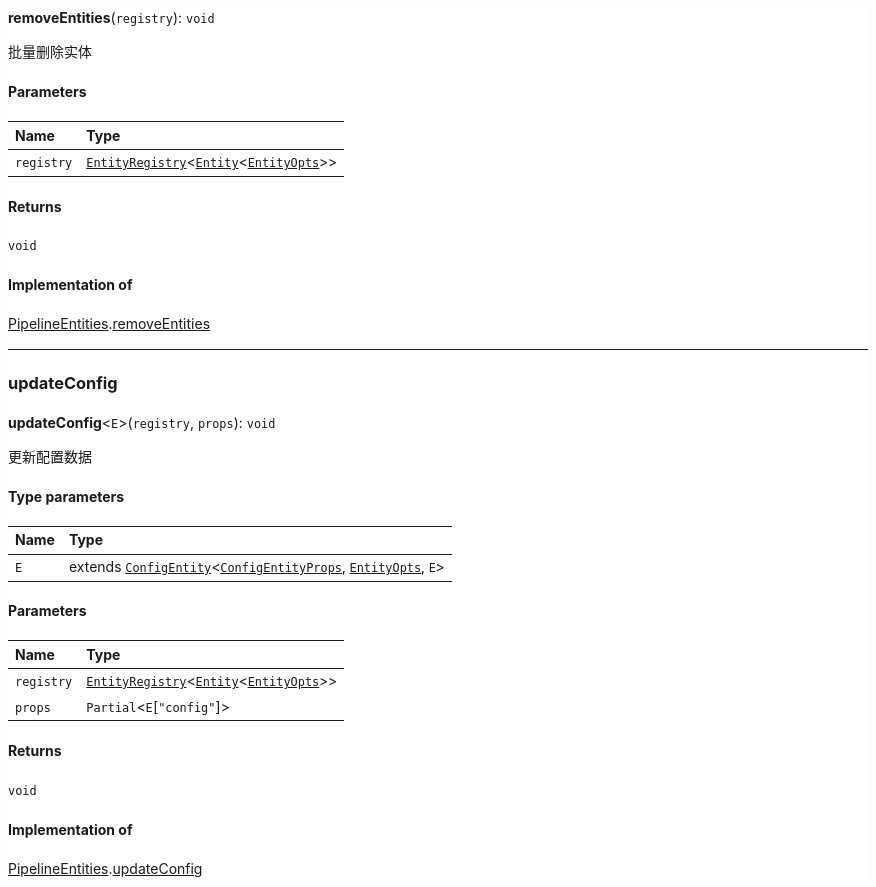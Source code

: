 **removeEntities**(`registry`): `void`

批量删除实体

#### Parameters

| Name | Type |
| :------ | :------ |
| `registry` | [`EntityRegistry`](/auto-docs/core/interfaces/EntityRegistry.md)<[`Entity`](/auto-docs/core/classes/Entity-1.md)<[`EntityOpts`](/auto-docs/core/interfaces/EntityOpts.md)>> |

#### Returns

`void`

#### Implementation of

[PipelineEntities](/auto-docs/core/interfaces/PipelineEntities.md).[removeEntities](/auto-docs/core/interfaces/PipelineEntities.md#removeentities)

***

### updateConfig

**updateConfig**<`E`>(`registry`, `props`): `void`

更新配置数据

#### Type parameters

| Name | Type |
| :------ | :------ |
| `E` | extends [`ConfigEntity`](/auto-docs/core/classes/ConfigEntity.md)<[`ConfigEntityProps`](/auto-docs/core/interfaces/ConfigEntityProps.md), [`EntityOpts`](/auto-docs/core/interfaces/EntityOpts.md), `E`> |

#### Parameters

| Name | Type |
| :------ | :------ |
| `registry` | [`EntityRegistry`](/auto-docs/core/interfaces/EntityRegistry.md)<[`Entity`](/auto-docs/core/classes/Entity-1.md)<[`EntityOpts`](/auto-docs/core/interfaces/EntityOpts.md)>> |
| `props` | `Partial`<`E`\[`"config"`]> |

#### Returns

`void`

#### Implementation of

[PipelineEntities](/auto-docs/core/interfaces/PipelineEntities.md).[updateConfig](/auto-docs/core/interfaces/PipelineEntities.md#updateconfig)
